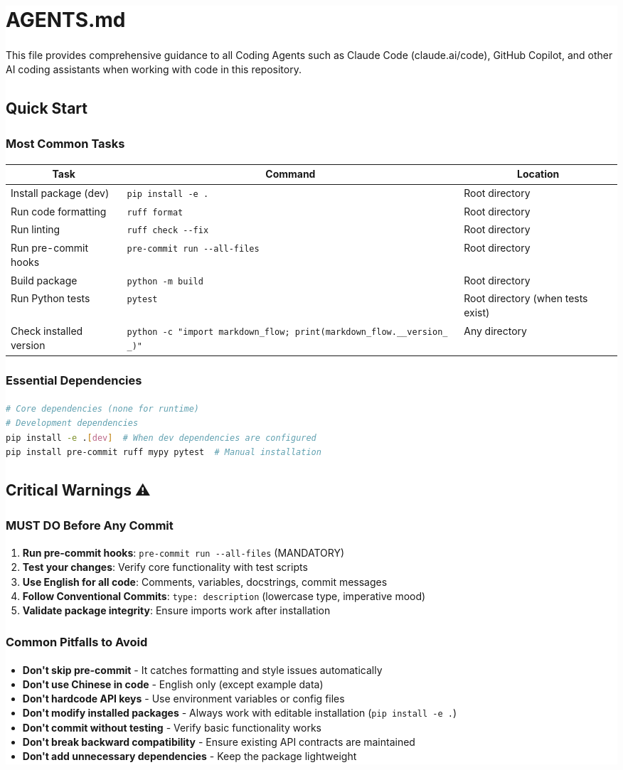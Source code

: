 # AGENTS.md

This file provides comprehensive guidance to all Coding Agents such as Claude Code (claude.ai/code), GitHub Copilot, and other AI coding assistants when working with code in this repository.

## Quick Start

### Most Common Tasks

| Task | Command | Location |
|------|---------|----------|
| Install package (dev) | `pip install -e .` | Root directory |
| Run code formatting | `ruff format` | Root directory |
| Run linting | `ruff check --fix` | Root directory |
| Run pre-commit hooks | `pre-commit run --all-files` | Root directory |
| Build package | `python -m build` | Root directory |
| Run Python tests | `pytest` | Root directory (when tests exist) |
| Check installed version | `python -c "import markdown_flow; print(markdown_flow.__version__)"` | Any directory |

### Essential Dependencies

```bash
# Core dependencies (none for runtime)
# Development dependencies
pip install -e .[dev]  # When dev dependencies are configured
pip install pre-commit ruff mypy pytest  # Manual installation
```

## Critical Warnings ⚠️

### MUST DO Before Any Commit

1. **Run pre-commit hooks**: `pre-commit run --all-files` (MANDATORY)
2. **Test your changes**: Verify core functionality with test scripts
3. **Use English for all code**: Comments, variables, docstrings, commit messages
4. **Follow Conventional Commits**: `type: description` (lowercase type, imperative mood)
5. **Validate package integrity**: Ensure imports work after installation

### Common Pitfalls to Avoid

- **Don't skip pre-commit** - It catches formatting and style issues automatically
- **Don't use Chinese in code** - English only (except example data)
- **Don't hardcode API keys** - Use environment variables or config files
- **Don't modify installed packages** - Always work with editable installation (`pip install -e .`)
- **Don't commit without testing** - Verify basic functionality works
- **Don't break backward compatibility** - Ensure existing API contracts are maintained
- **Don't add unnecessary dependencies** - Keep the package lightweight
